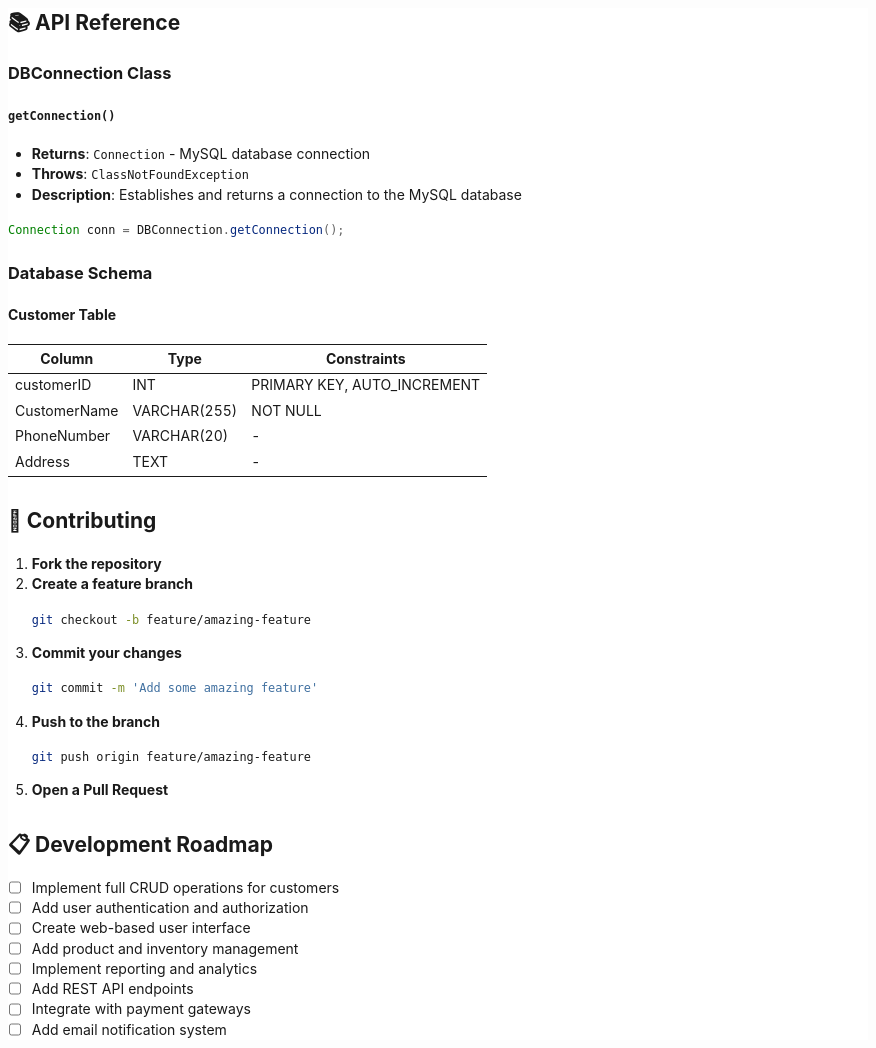 ## 📚 API Reference

### DBConnection Class

#### `getConnection()`
- **Returns**: `Connection` - MySQL database connection
- **Throws**: `ClassNotFoundException`
- **Description**: Establishes and returns a connection to the MySQL database

```java
Connection conn = DBConnection.getConnection();
```

### Database Schema

#### Customer Table
| Column | Type | Constraints |
|--------|------|-------------|
| customerID | INT | PRIMARY KEY, AUTO_INCREMENT |
| CustomerName | VARCHAR(255) | NOT NULL |
| PhoneNumber | VARCHAR(20) | - |
| Address | TEXT | - |

## 🤝 Contributing

1. **Fork the repository**
2. **Create a feature branch**
   ```bash
   git checkout -b feature/amazing-feature
   ```
3. **Commit your changes**
   ```bash
   git commit -m 'Add some amazing feature'
   ```
4. **Push to the branch**
   ```bash
   git push origin feature/amazing-feature
   ```
5. **Open a Pull Request**

## 📋 Development Roadmap

- [ ] Implement full CRUD operations for customers
- [ ] Add user authentication and authorization
- [ ] Create web-based user interface
- [ ] Add product and inventory management
- [ ] Implement reporting and analytics
- [ ] Add REST API endpoints
- [ ] Integrate with payment gateways
- [ ] Add email notification system
